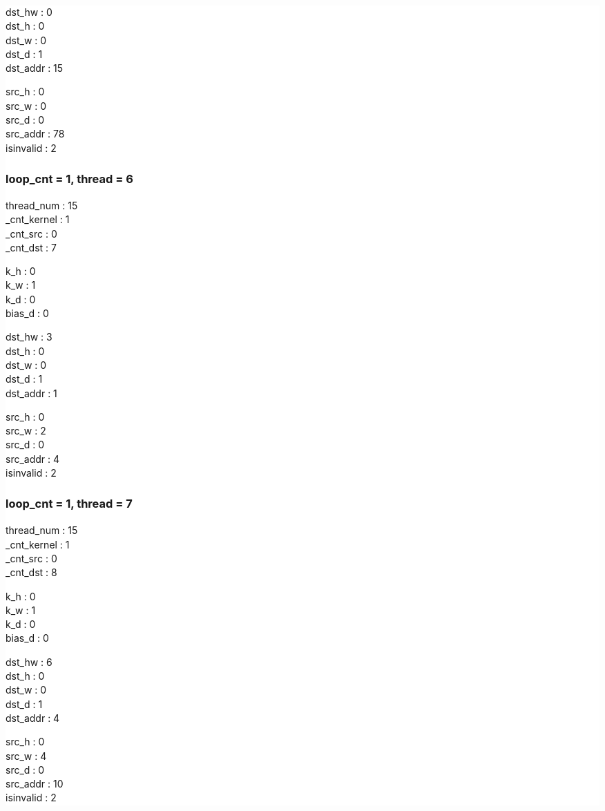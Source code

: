 dst_hw : 0  
dst_h : 0  
dst_w : 0  
dst_d : 1  
dst_addr : 15  

src_h : 0  
src_w : 0  
src_d : 0  
src_addr : 78  
isinvalid : 2  

### loop_cnt = 1, thread = 6  

thread_num : 15  
_cnt_kernel : 1  
_cnt_src : 0  
_cnt_dst : 7  

k_h : 0  
k_w : 1  
k_d : 0  
bias_d : 0  

dst_hw : 3  
dst_h : 0  
dst_w : 0  
dst_d : 1  
dst_addr : 1  

src_h : 0  
src_w : 2  
src_d : 0  
src_addr : 4  
isinvalid : 2  

### loop_cnt = 1, thread = 7  

thread_num : 15  
_cnt_kernel : 1  
_cnt_src : 0  
_cnt_dst : 8  

k_h : 0  
k_w : 1  
k_d : 0  
bias_d : 0  

dst_hw : 6  
dst_h : 0  
dst_w : 0  
dst_d : 1  
dst_addr : 4  

src_h : 0  
src_w : 4  
src_d : 0  
src_addr : 10  
isinvalid : 2  

